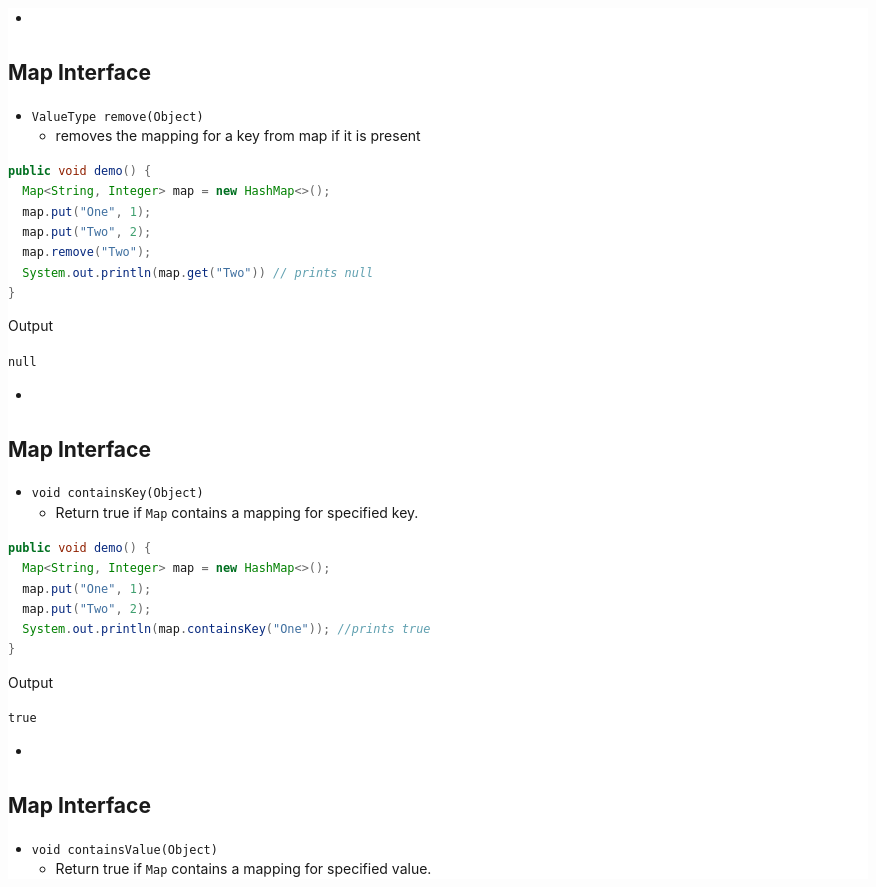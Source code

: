 
-
## Map Interface
* `ValueType remove(Object)`
  * removes the mapping for a key from map if it is present

```java
public void demo() {
  Map<String, Integer> map = new HashMap<>();
  map.put("One", 1);
  map.put("Two", 2);
  map.remove("Two");
  System.out.println(map.get("Two")) // prints null
}
```


Output
```
null
```










-
## Map Interface
* `void containsKey(Object)`
  * Return true if `Map` contains a mapping for specified key.

```java
public void demo() {
  Map<String, Integer> map = new HashMap<>();
  map.put("One", 1);
  map.put("Two", 2);
  System.out.println(map.containsKey("One")); //prints true
}
```

Output
```
true
```





-
## Map Interface
* `void containsValue(Object)`
  * Return true if `Map` contains a mapping for specified value.
